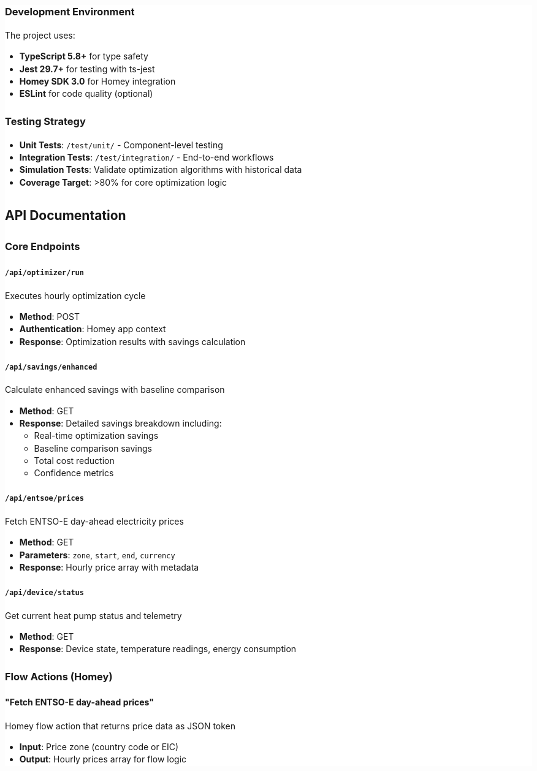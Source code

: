 ### Development Environment

The project uses:
- **TypeScript 5.8+** for type safety
- **Jest 29.7+** for testing with ts-jest
- **Homey SDK 3.0** for Homey integration
- **ESLint** for code quality (optional)

### Testing Strategy

- **Unit Tests**: `/test/unit/` - Component-level testing
- **Integration Tests**: `/test/integration/` - End-to-end workflows
- **Simulation Tests**: Validate optimization algorithms with historical data
- **Coverage Target**: >80% for core optimization logic

## API Documentation

### Core Endpoints

#### `/api/optimizer/run`
Executes hourly optimization cycle
- **Method**: POST
- **Authentication**: Homey app context
- **Response**: Optimization results with savings calculation

#### `/api/savings/enhanced`
Calculate enhanced savings with baseline comparison
- **Method**: GET
- **Response**: Detailed savings breakdown including:
  - Real-time optimization savings
  - Baseline comparison savings
  - Total cost reduction
  - Confidence metrics

#### `/api/entsoe/prices`
Fetch ENTSO-E day-ahead electricity prices
- **Method**: GET
- **Parameters**: `zone`, `start`, `end`, `currency`
- **Response**: Hourly price array with metadata

#### `/api/device/status`
Get current heat pump status and telemetry
- **Method**: GET
- **Response**: Device state, temperature readings, energy consumption

### Flow Actions (Homey)

#### "Fetch ENTSO-E day-ahead prices"
Homey flow action that returns price data as JSON token
- **Input**: Price zone (country code or EIC)
- **Output**: Hourly prices array for flow logic
